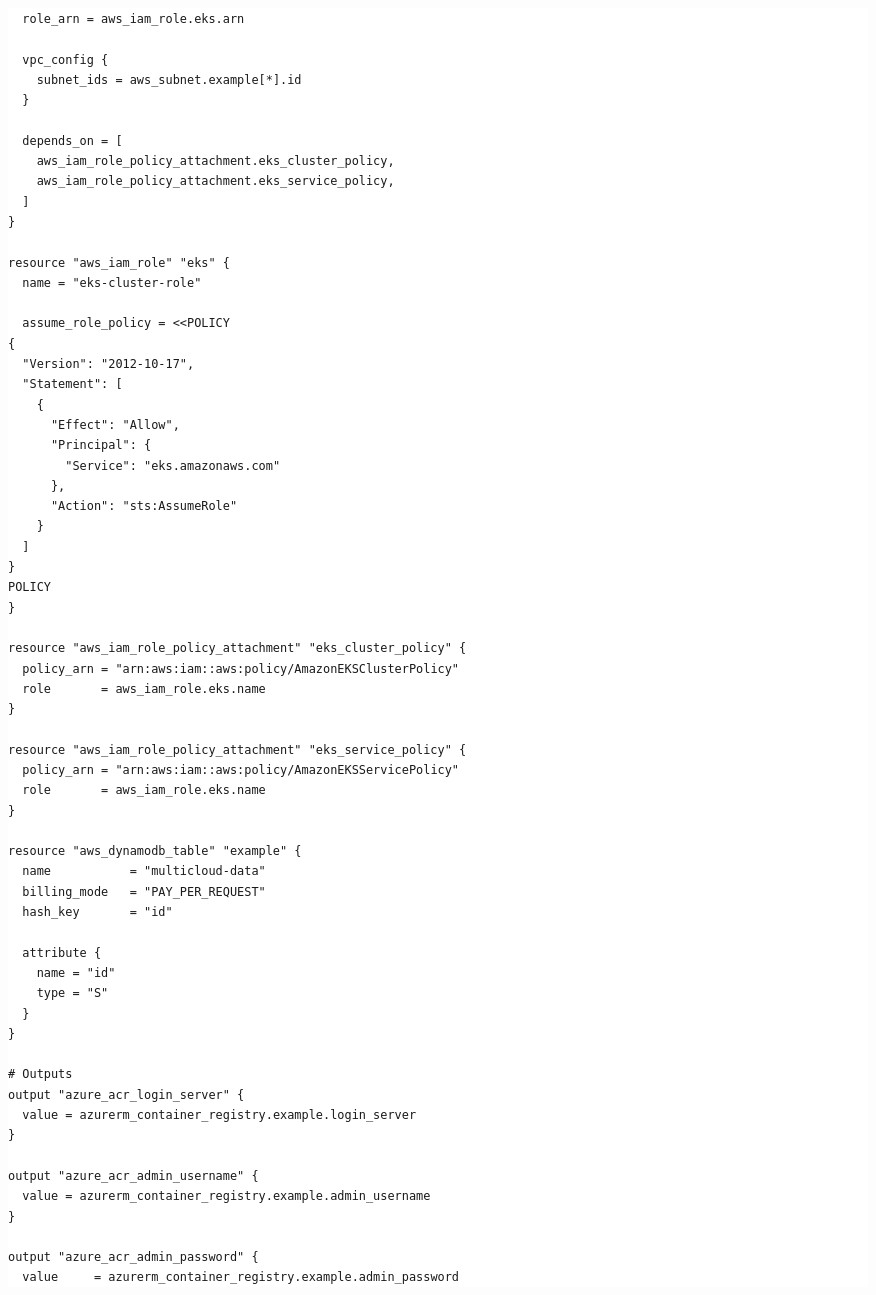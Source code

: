 ```hcl
  role_arn = aws_iam_role.eks.arn

  vpc_config {
    subnet_ids = aws_subnet.example[*].id
  }

  depends_on = [
    aws_iam_role_policy_attachment.eks_cluster_policy,
    aws_iam_role_policy_attachment.eks_service_policy,
  ]
}

resource "aws_iam_role" "eks" {
  name = "eks-cluster-role"

  assume_role_policy = <<POLICY
{
  "Version": "2012-10-17",
  "Statement": [
    {
      "Effect": "Allow",
      "Principal": {
        "Service": "eks.amazonaws.com"
      },
      "Action": "sts:AssumeRole"
    }
  ]
}
POLICY
}

resource "aws_iam_role_policy_attachment" "eks_cluster_policy" {
  policy_arn = "arn:aws:iam::aws:policy/AmazonEKSClusterPolicy"
  role       = aws_iam_role.eks.name
}

resource "aws_iam_role_policy_attachment" "eks_service_policy" {
  policy_arn = "arn:aws:iam::aws:policy/AmazonEKSServicePolicy"
  role       = aws_iam_role.eks.name
}

resource "aws_dynamodb_table" "example" {
  name           = "multicloud-data"
  billing_mode   = "PAY_PER_REQUEST"
  hash_key       = "id"

  attribute {
    name = "id"
    type = "S"
  }
}

# Outputs
output "azure_acr_login_server" {
  value = azurerm_container_registry.example.login_server
}

output "azure_acr_admin_username" {
  value = azurerm_container_registry.example.admin_username
}

output "azure_acr_admin_password" {
  value     = azurerm_container_registry.example.admin_password
```